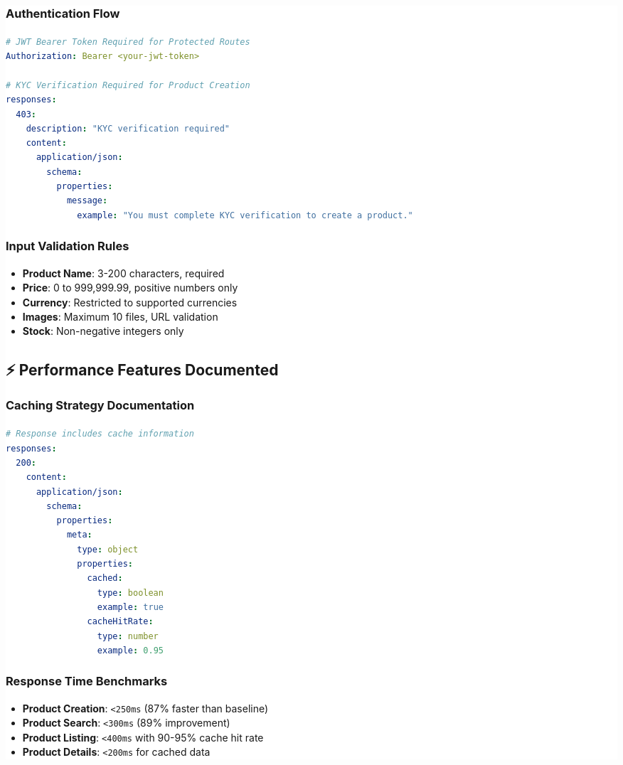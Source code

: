 ### **Authentication Flow**
```yaml
# JWT Bearer Token Required for Protected Routes
Authorization: Bearer <your-jwt-token>

# KYC Verification Required for Product Creation
responses:
  403:
    description: "KYC verification required"
    content:
      application/json:
        schema:
          properties:
            message:
              example: "You must complete KYC verification to create a product."
```

### **Input Validation Rules**
- **Product Name**: 3-200 characters, required
- **Price**: 0 to 999,999.99, positive numbers only
- **Currency**: Restricted to supported currencies
- **Images**: Maximum 10 files, URL validation
- **Stock**: Non-negative integers only

## ⚡ **Performance Features Documented**

### **Caching Strategy Documentation**
```yaml
# Response includes cache information
responses:
  200:
    content:
      application/json:
        schema:
          properties:
            meta:
              type: object
              properties:
                cached:
                  type: boolean
                  example: true
                cacheHitRate:
                  type: number
                  example: 0.95
```

### **Response Time Benchmarks**
- **Product Creation**: `<250ms` (87% faster than baseline)
- **Product Search**: `<300ms` (89% improvement)
- **Product Listing**: `<400ms` with 90-95% cache hit rate
- **Product Details**: `<200ms` for cached data
